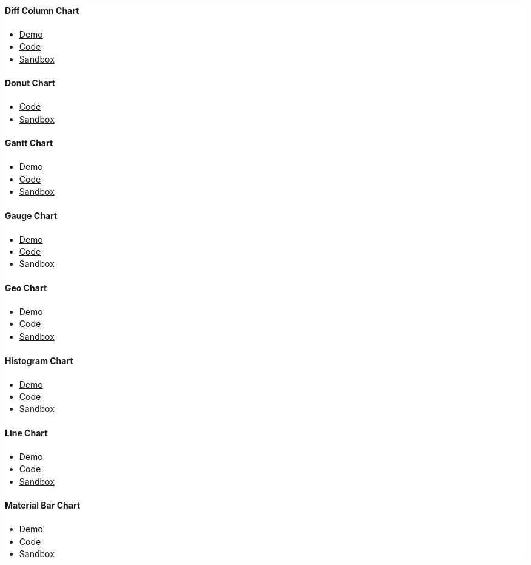 #### Diff Column Chart

- [Demo](https://react-google-charts.com/diff-chart#diff-column-charts)
- [Code](./sandboxes/column-chart-diff/App.tsx)
- [Sandbox](https://codesandbox.io/s/github/rakannimer/react-google-charts/tree/master/sandboxes/column-chart/diff?file=/App.tsx)

#### Donut Chart

- [Code](./sandboxes/pie-chart-donut/App.tsx)
- [Sandbox](https://codesandbox.io/s/github/rakannimer/react-google-charts/tree/master/sandboxes/pie-chart/donut?file=/App.tsx)

#### Gantt Chart

- [Demo](https://react-google-charts.com/gantt-chart)
- [Code](./sandboxes/gantt/App.tsx)
- [Sandbox](https://codesandbox.io/s/github/rakannimer/react-google-charts/tree/master/sandboxes/gantt/default?file=/App.tsx)

#### Gauge Chart

- [Demo](https://react-google-charts.com/gauge-chart)
- [Code](./sandboxes/gauge/App.tsx)
- [Sandbox](https://codesandbox.io/s/github/rakannimer/react-google-charts/tree/master/sandboxes/gauge/default?file=/App.tsx)

#### Geo Chart

- [Demo](https://react-google-charts.com/geo-chart)
- [Code](./sandboxes/geo-chart/App.tsx)
- [Sandbox](https://codesandbox.io/s/github/rakannimer/react-google-charts/tree/master/sandboxes/geo-chart/default?file=/App.tsx)

#### Histogram Chart

- [Demo](https://react-google-charts.com/histogram-chart)
- [Code](./sandboxes/histogram/App.tsx)
- [Sandbox](https://codesandbox.io/s/github/rakannimer/react-google-charts/tree/master/sandboxes/histogram/default?file=/App.tsx)

#### Line Chart

- [Demo](https://react-google-charts.com/line-chart)
- [Code](./sandboxes/line-chart/App.tsx)
- [Sandbox](https://codesandbox.io/s/github/rakannimer/react-google-charts/tree/master/sandboxes/line-chart/default?file=/App.tsx)

#### Material Bar Chart

- [Demo](https://react-google-charts.com/bar-chart#material-design)
- [Code](./sandboxes/bar/App.tsx)
- [Sandbox](https://codesandbox.io/s/github/rakannimer/react-google-charts/tree/master/sandboxes/bar/default?file=/App.tsx)

